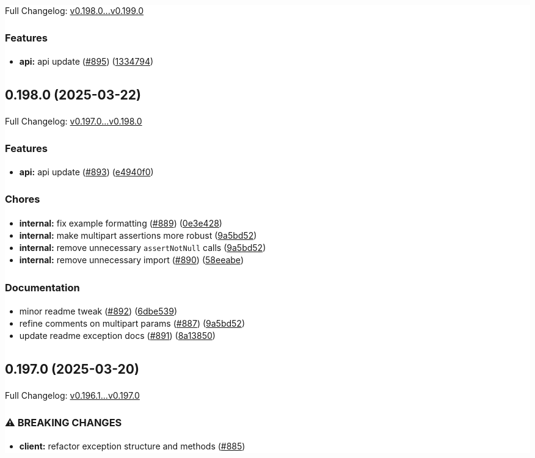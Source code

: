 Full Changelog: [v0.198.0...v0.199.0](https://github.com/Increase/increase-java/compare/v0.198.0...v0.199.0)

### Features

* **api:** api update ([#895](https://github.com/Increase/increase-java/issues/895)) ([1334794](https://github.com/Increase/increase-java/commit/1334794f03e177d38cafc6d5b7ca187659e3a4fb))

## 0.198.0 (2025-03-22)

Full Changelog: [v0.197.0...v0.198.0](https://github.com/Increase/increase-java/compare/v0.197.0...v0.198.0)

### Features

* **api:** api update ([#893](https://github.com/Increase/increase-java/issues/893)) ([e4940f0](https://github.com/Increase/increase-java/commit/e4940f046fe867085cb8d790967500bf39f4f45c))


### Chores

* **internal:** fix example formatting ([#889](https://github.com/Increase/increase-java/issues/889)) ([0e3e428](https://github.com/Increase/increase-java/commit/0e3e4280d17c6dca1820a3f8e962debad3f36dde))
* **internal:** make multipart assertions more robust ([9a5bd52](https://github.com/Increase/increase-java/commit/9a5bd52acfdde61c1d98ebad432a7fed8492a28b))
* **internal:** remove unnecessary `assertNotNull` calls ([9a5bd52](https://github.com/Increase/increase-java/commit/9a5bd52acfdde61c1d98ebad432a7fed8492a28b))
* **internal:** remove unnecessary import ([#890](https://github.com/Increase/increase-java/issues/890)) ([58eeabe](https://github.com/Increase/increase-java/commit/58eeabeff6905a55bdcb47f342e89bbaa2a27915))


### Documentation

* minor readme tweak ([#892](https://github.com/Increase/increase-java/issues/892)) ([6dbe539](https://github.com/Increase/increase-java/commit/6dbe5398bf11a4105c315c04df9fcaa6a2975a21))
* refine comments on multipart params ([#887](https://github.com/Increase/increase-java/issues/887)) ([9a5bd52](https://github.com/Increase/increase-java/commit/9a5bd52acfdde61c1d98ebad432a7fed8492a28b))
* update readme exception docs ([#891](https://github.com/Increase/increase-java/issues/891)) ([8a13850](https://github.com/Increase/increase-java/commit/8a13850eb288ccc7b62d0f4c6022e895dd916dd6))

## 0.197.0 (2025-03-20)

Full Changelog: [v0.196.1...v0.197.0](https://github.com/Increase/increase-java/compare/v0.196.1...v0.197.0)

### ⚠ BREAKING CHANGES

* **client:** refactor exception structure and methods ([#885](https://github.com/Increase/increase-java/issues/885))
